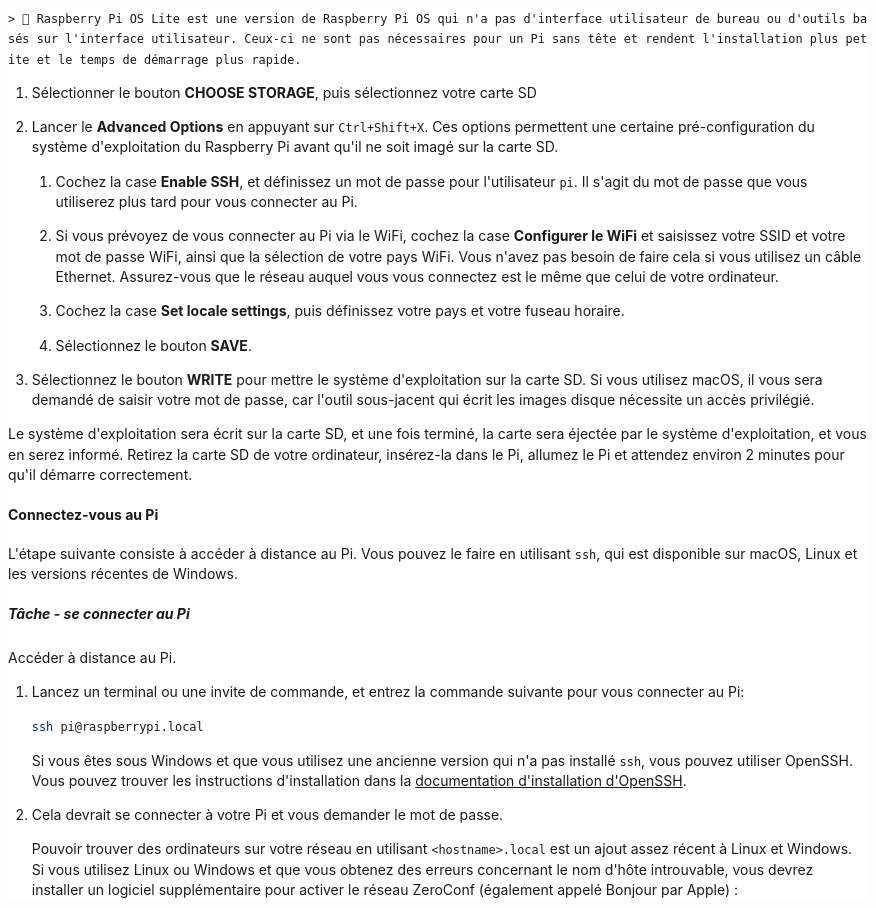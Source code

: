     > 💁 Raspberry Pi OS Lite est une version de Raspberry Pi OS qui n'a pas d'interface utilisateur de bureau ou d'outils basés sur l'interface utilisateur. Ceux-ci ne sont pas nécessaires pour un Pi sans tête et rendent l'installation plus petite et le temps de démarrage plus rapide.

1. Sélectionner le bouton **CHOOSE STORAGE**, puis sélectionnez votre carte SD

1. Lancer le **Advanced Options** en appuyant sur `Ctrl+Shift+X`. Ces options permettent une certaine pré-configuration du système d'exploitation du Raspberry Pi avant qu'il ne soit imagé sur la carte SD.

    1. Cochez la case **Enable SSH**, et définissez un mot de passe pour l'utilisateur `pi`. Il s'agit du mot de passe que vous utiliserez plus tard pour vous connecter au Pi.

    1. Si vous prévoyez de vous connecter au Pi via le WiFi, cochez la case **Configurer le WiFi** et saisissez votre SSID et votre mot de passe WiFi, ainsi que la sélection de votre pays WiFi. Vous n'avez pas besoin de faire cela si vous utilisez un câble Ethernet. Assurez-vous que le réseau auquel vous vous connectez est le même que celui de votre ordinateur.

    1. Cochez la case **Set locale settings**, puis définissez votre pays et votre fuseau horaire.

    1. Sélectionnez le bouton **SAVE**.

1. Sélectionnez le bouton **WRITE** pour mettre le système d'exploitation sur la carte SD. Si vous utilisez macOS, il vous sera demandé de saisir votre mot de passe, car l'outil sous-jacent qui écrit les images disque nécessite un accès privilégié.

Le système d'exploitation sera écrit sur la carte SD, et une fois terminé, la carte sera éjectée par le système d'exploitation, et vous en serez informé. Retirez la carte SD de votre ordinateur, insérez-la dans le Pi, allumez le Pi et attendez environ 2 minutes pour qu'il démarre correctement.

#### Connectez-vous au Pi

L'étape suivante consiste à accéder à distance au Pi. Vous pouvez le faire en utilisant `ssh`, qui est disponible sur macOS, Linux et les versions récentes de Windows.

##### Tâche - se connecter au Pi

Accéder à distance au Pi.

1. Lancez un terminal ou une invite de commande, et entrez la commande suivante pour vous connecter au Pi:

    ```sh
    ssh pi@raspberrypi.local
    ```

    Si vous êtes sous Windows et que vous utilisez une ancienne version qui n'a pas installé `ssh`, vous pouvez utiliser OpenSSH. Vous pouvez trouver les instructions d'installation dans la [documentation d'installation d'OpenSSH](https://docs.microsoft.com//windows-server/administration/openssh/openssh_install_firstuse?WT.mc_id=academic-17441-jabenn).

1. Cela devrait se connecter à votre Pi et vous demander le mot de passe.

    Pouvoir trouver des ordinateurs sur votre réseau en utilisant `<hostname>.local` est un ajout assez récent à Linux et Windows. Si vous utilisez Linux ou Windows et que vous obtenez des erreurs concernant le nom d'hôte introuvable, vous devrez installer un logiciel supplémentaire pour activer le réseau ZeroConf (également appelé Bonjour par Apple) :
